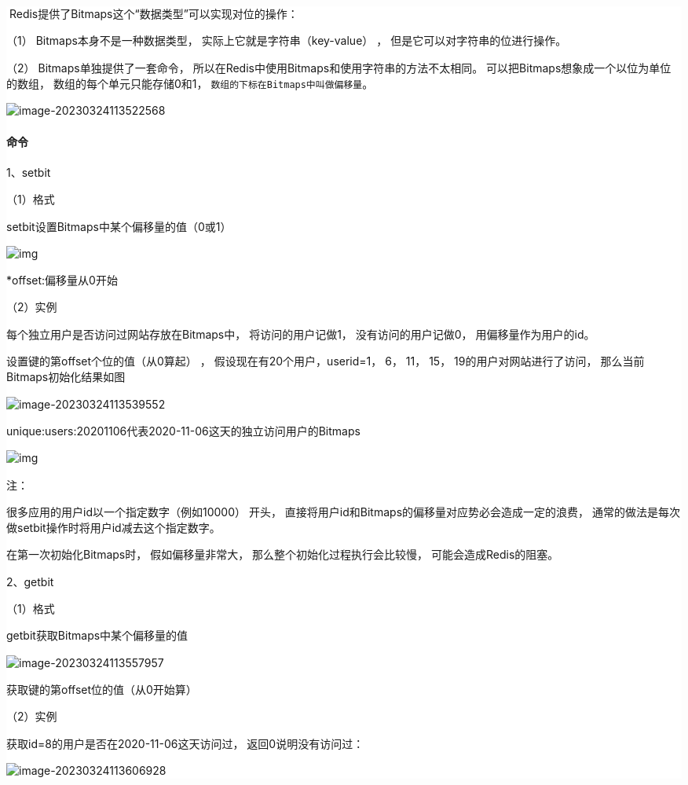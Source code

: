 ​	Redis提供了Bitmaps这个“数据类型”可以实现对位的操作：

（1） Bitmaps本身不是一种数据类型， 实际上它就是字符串（key-value） ， 但是它可以对字符串的位进行操作。

（2） Bitmaps单独提供了一套命令， 所以在Redis中使用Bitmaps和使用字符串的方法不太相同。 可以把Bitmaps想象成一个以位为单位的数组， 数组的每个单元只能存储0和1， `数组的下标在Bitmaps中叫做偏移量`。

![image-20230324113522568](Redis6.assets/image-20230324113522568.png) 

 

#### 命令

1、setbit

（1）格式

setbit<key><offset><value>设置Bitmaps中某个偏移量的值（0或1）

![img](Redis6.assets/image-20230324113530563.png) 

*offset:偏移量从0开始

 

（2）实例

每个独立用户是否访问过网站存放在Bitmaps中， 将访问的用户记做1， 没有访问的用户记做0， 用偏移量作为用户的id。

设置键的第offset个位的值（从0算起） ， 假设现在有20个用户，userid=1， 6， 11， 15， 19的用户对网站进行了访问， 那么当前Bitmaps初始化结果如图

![image-20230324113539552](Redis6.assets/image-20230324113539552.png) 

unique:users:20201106代表2020-11-06这天的独立访问用户的Bitmaps

![img](Redis6.assets/image-20230324113546245.png) 

注：

很多应用的用户id以一个指定数字（例如10000） 开头， 直接将用户id和Bitmaps的偏移量对应势必会造成一定的浪费， 通常的做法是每次做setbit操作时将用户id减去这个指定数字。

在第一次初始化Bitmaps时， 假如偏移量非常大， 那么整个初始化过程执行会比较慢， 可能会造成Redis的阻塞。

 

2、getbit

（1）格式

getbit<key><offset>获取Bitmaps中某个偏移量的值

![image-20230324113557957](Redis6.assets/image-20230324113557957.png) 

获取键的第offset位的值（从0开始算）

 

（2）实例

获取id=8的用户是否在2020-11-06这天访问过， 返回0说明没有访问过：

![image-20230324113606928](Redis6.assets/image-20230324113606928.png) 
